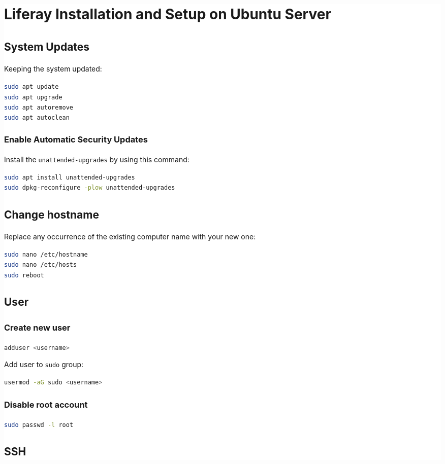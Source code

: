 # Liferay Installation and Setup on Ubuntu Server

## System Updates

Keeping the system updated:

```bash
sudo apt update
sudo apt upgrade
sudo apt autoremove
sudo apt autoclean
```

### Enable Automatic Security Updates

Install the `unattended-upgrades` by using this command:

```bash
sudo apt install unattended-upgrades
sudo dpkg-reconfigure -plow unattended-upgrades
```

## Change hostname

Replace any occurrence of the existing computer name with your new one:

```bash
sudo nano /etc/hostname
sudo nano /etc/hosts
sudo reboot
```

## User

### Create new user

```bash
adduser <username>
```

Add user to `sudo` group:

```bash
usermod -aG sudo <username>
```

### Disable root account

```bash
sudo passwd -l root
```

## SSH
